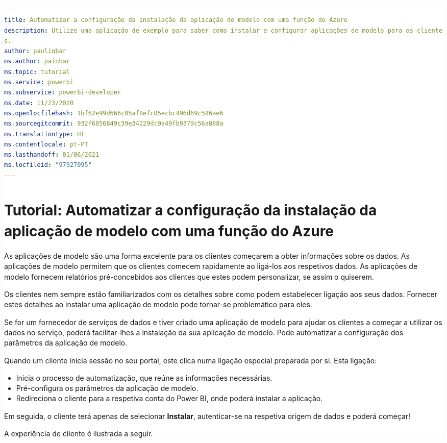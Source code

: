 ```yaml
---
title: Automatizar a configuração da instalação da aplicação de modelo com uma função do Azure
description: Utilize uma aplicação de exemplo para saber como instalar e configurar aplicações de modelo para os clientes.
author: paulinbar
ms.author: painbar
ms.topic: tutorial
ms.service: powerbi
ms.subservice: powerbi-developer
ms.date: 11/23/2020
ms.openlocfilehash: 1bf62e99d666c05af8efc05ecbc496d69c586ae6
ms.sourcegitcommit: 932f6856849c39e34229dc9a49fb9379c56a888a
ms.translationtype: HT
ms.contentlocale: pt-PT
ms.lasthandoff: 01/06/2021
ms.locfileid: "97927095"
---
```

# <a name="tutorial-automate-configuration-of-template-app-installation-using-an-azure-function"></a>Tutorial: Automatizar a configuração da instalação da aplicação de modelo com uma função do Azure

As aplicações de modelo são uma forma excelente para os clientes começarem a obter informações sobre os dados. As aplicações de modelo permitem que os clientes comecem rapidamente ao ligá-los aos respetivos dados. As aplicações de modelo fornecem relatórios pré-concebidos aos clientes que estes podem personalizar, se assim o quiserem.

Os clientes nem sempre estão familiarizados com os detalhes sobre como podem estabelecer ligação aos seus dados. Fornecer estes detalhes ao instalar uma aplicação de modelo pode tornar-se problemático para eles.

Se for um fornecedor de serviços de dados e tiver criado uma aplicação de modelo para ajudar os clientes a começar a utilizar os dados no serviço, poderá facilitar-lhes a instalação da sua aplicação de modelo. Pode automatizar a configuração dos parâmetros da aplicação de modelo.

Quando um cliente inicia sessão no seu portal, este clica numa ligação especial preparada por si. Esta ligação:

- Inicia o processo de automatização, que reúne as informações necessárias.
- Pré-configura os parâmetros da aplicação de modelo.
- Redireciona o cliente para a respetiva conta do Power BI, onde poderá instalar a aplicação.

Em seguida, o cliente terá apenas de selecionar **Instalar**, autenticar-se na respetiva origem de dados e poderá começar!

A experiência de cliente é ilustrada a seguir.
